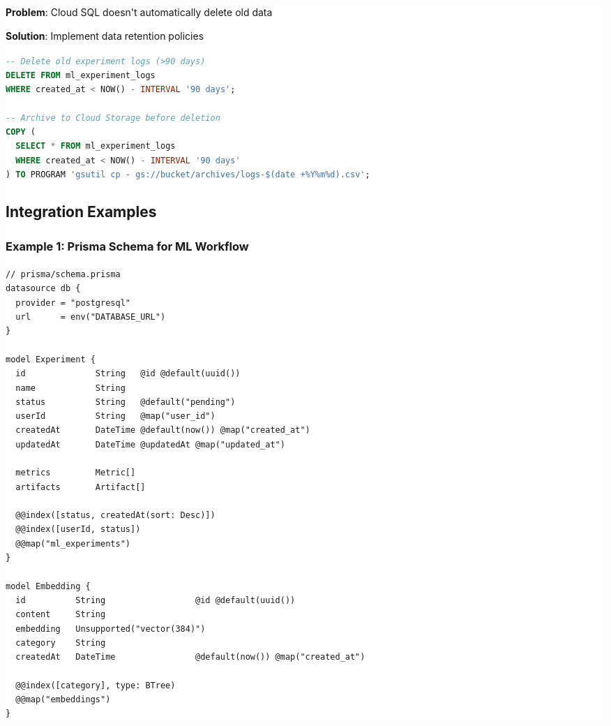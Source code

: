 **Problem**: Cloud SQL doesn't automatically delete old data

**Solution**: Implement data retention policies
```sql
-- Delete old experiment logs (>90 days)
DELETE FROM ml_experiment_logs
WHERE created_at < NOW() - INTERVAL '90 days';

-- Archive to Cloud Storage before deletion
COPY (
  SELECT * FROM ml_experiment_logs
  WHERE created_at < NOW() - INTERVAL '90 days'
) TO PROGRAM 'gsutil cp - gs://bucket/archives/logs-$(date +%Y%m%d).csv';
```

## Integration Examples

### Example 1: Prisma Schema for ML Workflow

```prisma
// prisma/schema.prisma
datasource db {
  provider = "postgresql"
  url      = env("DATABASE_URL")
}

model Experiment {
  id              String   @id @default(uuid())
  name            String
  status          String   @default("pending")
  userId          String   @map("user_id")
  createdAt       DateTime @default(now()) @map("created_at")
  updatedAt       DateTime @updatedAt @map("updated_at")

  metrics         Metric[]
  artifacts       Artifact[]

  @@index([status, createdAt(sort: Desc)])
  @@index([userId, status])
  @@map("ml_experiments")
}

model Embedding {
  id          String                  @id @default(uuid())
  content     String
  embedding   Unsupported("vector(384)")
  category    String
  createdAt   DateTime                @default(now()) @map("created_at")

  @@index([category], type: BTree)
  @@map("embeddings")
}
```
